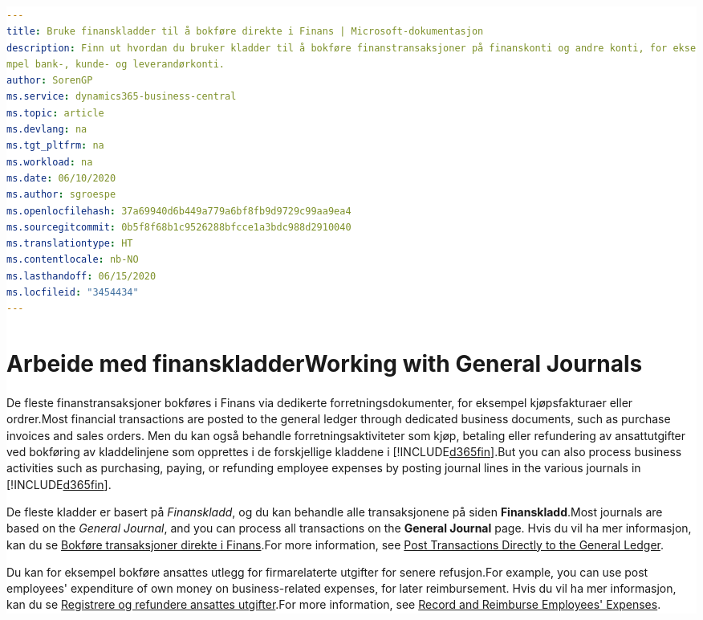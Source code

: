 ```yaml
---
title: Bruke finanskladder til å bokføre direkte i Finans | Microsoft-dokumentasjon
description: Finn ut hvordan du bruker kladder til å bokføre finanstransaksjoner på finanskonti og andre konti, for eksempel bank-, kunde- og leverandørkonti.
author: SorenGP
ms.service: dynamics365-business-central
ms.topic: article
ms.devlang: na
ms.tgt_pltfrm: na
ms.workload: na
ms.date: 06/10/2020
ms.author: sgroespe
ms.openlocfilehash: 37a69940d6b449a779a6bf8fb9d9729c99aa9ea4
ms.sourcegitcommit: 0b5f8f68b1c9526288bfcce1a3bdc988d2910040
ms.translationtype: HT
ms.contentlocale: nb-NO
ms.lasthandoff: 06/15/2020
ms.locfileid: "3454434"
---
```

# <a name="working-with-general-journals"></a><span data-ttu-id="84d6c-103">Arbeide med finanskladder</span><span class="sxs-lookup"><span data-stu-id="84d6c-103">Working with General Journals</span></span>

<span data-ttu-id="84d6c-104">De fleste finanstransaksjoner bokføres i Finans via dedikerte forretningsdokumenter, for eksempel kjøpsfakturaer eller ordrer.</span><span class="sxs-lookup"><span data-stu-id="84d6c-104">Most financial transactions are posted to the general ledger through dedicated business documents, such as purchase invoices and sales orders.</span></span> <span data-ttu-id="84d6c-105">Men du kan også behandle forretningsaktiviteter som kjøp, betaling eller refundering av ansattutgifter ved bokføring av kladdelinjene som opprettes i de forskjellige kladdene i [!INCLUDE[d365fin](includes/d365fin_md.md)].</span><span class="sxs-lookup"><span data-stu-id="84d6c-105">But you can also process business activities such as purchasing, paying, or refunding employee expenses by posting journal lines in the various journals in [!INCLUDE[d365fin](includes/d365fin_md.md)].</span></span>  

<span data-ttu-id="84d6c-106">De fleste kladder er basert på *Finanskladd*, og du kan behandle alle transaksjonene på siden **Finanskladd**.</span><span class="sxs-lookup"><span data-stu-id="84d6c-106">Most journals are based on the *General Journal*, and you can process all transactions on the **General Journal** page.</span></span> <span data-ttu-id="84d6c-107">Hvis du vil ha mer informasjon, kan du se [Bokføre transaksjoner direkte i Finans](finance-how-post-transactions-directly.md).</span><span class="sxs-lookup"><span data-stu-id="84d6c-107">For more information, see [Post Transactions Directly to the General Ledger](finance-how-post-transactions-directly.md).</span></span>  

<span data-ttu-id="84d6c-108">Du kan for eksempel bokføre ansattes utlegg for firmarelaterte utgifter for senere refusjon.</span><span class="sxs-lookup"><span data-stu-id="84d6c-108">For example, you can use post employees' expenditure of own money on business-related expenses, for later reimbursement.</span></span> <span data-ttu-id="84d6c-109">Hvis du vil ha mer informasjon, kan du se [Registrere og refundere ansattes utgifter](finance-how-record-reimburse-employee-expenses.md).</span><span class="sxs-lookup"><span data-stu-id="84d6c-109">For more information, see [Record and Reimburse Employees' Expenses](finance-how-record-reimburse-employee-expenses.md).</span></span>

